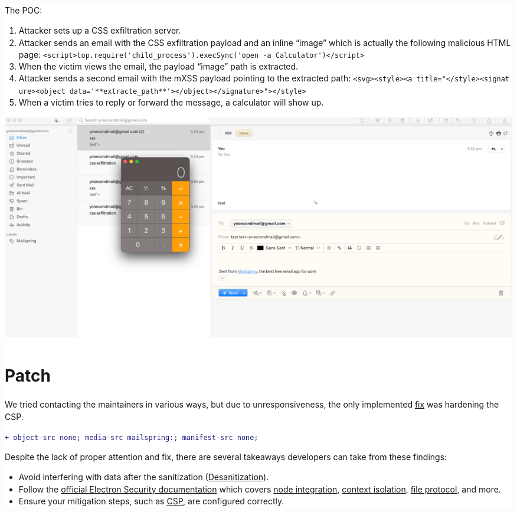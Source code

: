 The POC:

1. Attacker sets up a CSS exfiltration server.
2. Attacker sends an email with the CSS exfiltration payload and an inline “image” which is actually the following malicious HTML page: `<script>top.require('child_process').execSync('open -a Calculator')</script>`
3. When the victim views the email, the payload “image” path is extracted.
4. Attacker sends a second email with the mXSS payload pointing to the extracted path: `<svg><style><a title="</style><signature><object data='**extracte_path**'></object></signature>"></style>`
5. When a victim tries to reply or forward the message, a calculator will show up.

<img src="/img/blogs/mailspring/image6.png" style="width: 100%;"/>

# Patch

We tried contacting the maintainers in various ways, but due to unresponsiveness, the only implemented [fix](https://github.com/Foundry376/Mailspring/commit/5126294f589d94231ea8ec31a94847ccdf6f4dcb) was hardening the CSP.

```diff
+ object-src none; media-src mailspring:; manifest-src none;
```

Despite the lack of proper attention and fix, there are several takeaways developers can take from these findings:
* Avoid interfering with data after the sanitization ([Desanitization](https://www.sonarsource.com/blog/pitfalls-of-desanitization-leaking-customer-data-from-osticket/)).
* Follow the [official Electron Security documentation](https://www.electronjs.org/docs/latest/tutorial/security) which covers [node integration](https://www.electronjs.org/docs/latest/tutorial/security#2-do-not-enable-nodejs-integration-for-remote-content), [context isolation](https://www.electronjs.org/docs/latest/tutorial/security#3-enable-context-isolation), [file protocol](https://www.electronjs.org/docs/latest/tutorial/security#18-avoid-usage-of-the-file-protocol-and-prefer-usage-of-custom-protocols), and more.
* Ensure your mitigation steps, such as [CSP](https://developer.mozilla.org/en-US/docs/Web/HTTP/CSP), are configured correctly.
